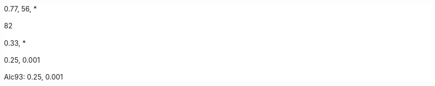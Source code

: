 </td>

<td style="width:113px;">

<p>

0.77, 56, *</p>

</td>

</tr><tr><td style="width:113px;">

<p>

</p>

</td>

<td style="width:50px;">

<p>

</p>

</td>

<td style="width:85px;">

<p>

82</p>

</td>

<td style="width:110px;">

<p>

0.33, *</p>

</td>

<td style="width:242px;">

<p align="left" style="margin-left:1.55in;">

0.25, 0.001</p>

</td>

<td style="width:112px;">

<p>

</p>

</td>

<td style="width:161px;">

<p>

Alc93: 0.25, 0.001</p>

<p>
